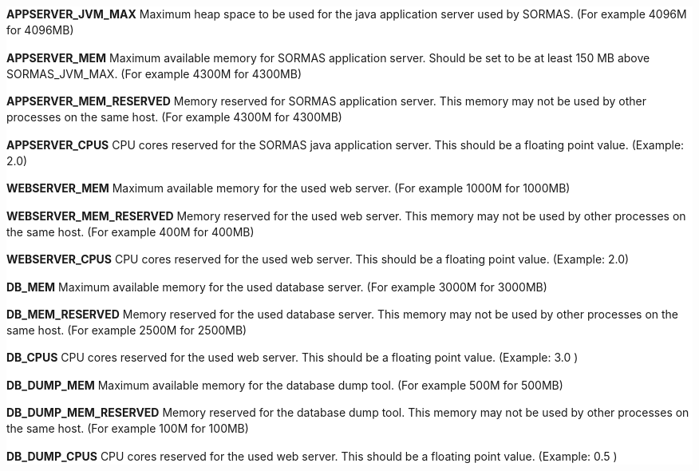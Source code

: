 **APPSERVER_JVM_MAX** Maximum heap space to be used for the java application server used by SORMAS. (For example 4096M for 4096MB)

**APPSERVER_MEM** Maximum available memory for SORMAS application server. Should be set to be at least 150 MB above SORMAS_JVM_MAX. (For example 4300M for 4300MB)

**APPSERVER_MEM_RESERVED** Memory reserved for SORMAS application server. This memory may not be used by other processes on the same host. (For example 4300M for 4300MB)

**APPSERVER_CPUS** CPU cores reserved for the SORMAS java application server. This should be a floating point value. (Example: 2.0)

**WEBSERVER_MEM** Maximum available memory for the used web server. (For example 1000M for 1000MB)

**WEBSERVER_MEM_RESERVED** Memory reserved for the used web server. This memory may not be used by other processes on the same host. (For example 400M for 400MB)

**WEBSERVER_CPUS** CPU cores reserved for the used web server. This should be a floating point value. (Example: 2.0)

**DB_MEM** Maximum available memory for the used database server. (For example 3000M for 3000MB)

**DB_MEM_RESERVED** Memory reserved for the used database server. This memory may not be used by other processes on the same host. (For example 2500M for 2500MB)

**DB_CPUS** CPU cores reserved for the used web server. This should be a floating point value. (Example: 3.0 )

**DB_DUMP_MEM** Maximum available memory for the database dump tool. (For example 500M for 500MB)

**DB_DUMP_MEM_RESERVED** Memory reserved for the database dump tool. This memory may not be used by other processes on the same host. (For example 100M for 100MB)

**DB_DUMP_CPUS** CPU cores reserved for the used web server. This should be a floating point value. (Example: 0.5 )
